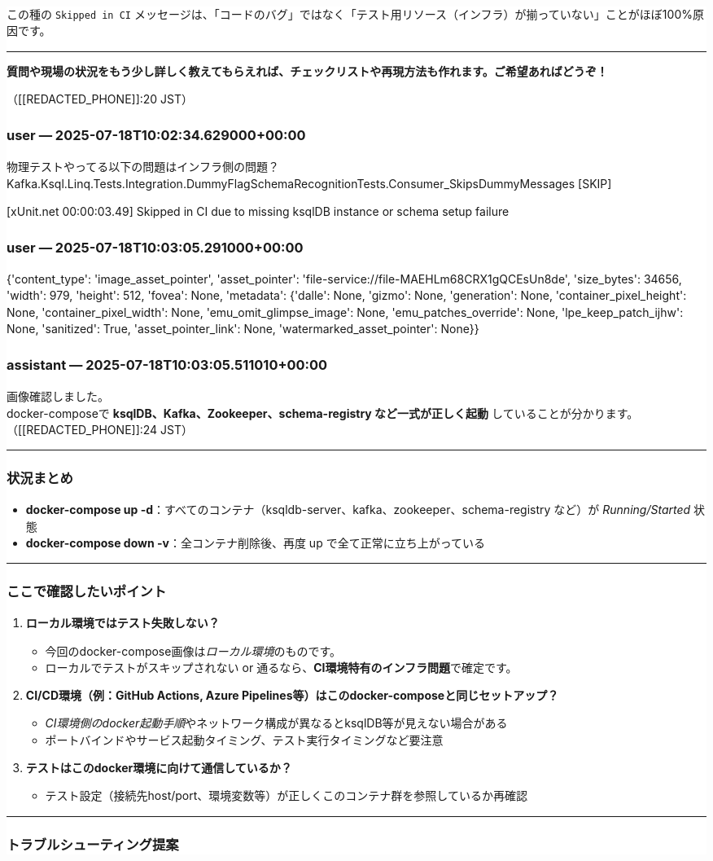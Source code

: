 この種の `Skipped in CI` メッセージは、「コードのバグ」ではなく「テスト用リソース（インフラ）が揃っていない」ことがほぼ100%原因です。

---

**質問や現場の状況をもう少し詳しく教えてもらえれば、チェックリストや再現方法も作れます。ご希望あればどうぞ！**

（[[REDACTED_PHONE]]:20 JST）

### user — 2025-07-18T10:02:34.629000+00:00

物理テストやってる以下の問題はインフラ側の問題？
Kafka.Ksql.Linq.Tests.Integration.DummyFlagSchemaRecognitionTests.Consumer_SkipsDummyMessages [SKIP]

[xUnit.net 00:00:03.49]       Skipped in CI due to missing ksqlDB instance or schema setup failure

### user — 2025-07-18T10:03:05.291000+00:00

{'content_type': 'image_asset_pointer', 'asset_pointer': 'file-service://file-MAEHLm68CRX1gQCEsUn8de', 'size_bytes': 34656, 'width': 979, 'height': 512, 'fovea': None, 'metadata': {'dalle': None, 'gizmo': None, 'generation': None, 'container_pixel_height': None, 'container_pixel_width': None, 'emu_omit_glimpse_image': None, 'emu_patches_override': None, 'lpe_keep_patch_ijhw': None, 'sanitized': True, 'asset_pointer_link': None, 'watermarked_asset_pointer': None}}

### assistant — 2025-07-18T10:03:05.511010+00:00

画像確認しました。  
docker-composeで **ksqlDB、Kafka、Zookeeper、schema-registry など一式が正しく起動** していることが分かります。  
（[[REDACTED_PHONE]]:24 JST）

---

### 状況まとめ

- **docker-compose up -d**：すべてのコンテナ（ksqldb-server、kafka、zookeeper、schema-registry など）が *Running/Started* 状態
- **docker-compose down -v**：全コンテナ削除後、再度 up で全て正常に立ち上がっている

---

### ここで確認したいポイント

1. **ローカル環境ではテスト失敗しない？**
    - 今回のdocker-compose画像は*ローカル環境*のものです。
    - ローカルでテストがスキップされない or 通るなら、**CI環境特有のインフラ問題**で確定です。

2. **CI/CD環境（例：GitHub Actions, Azure Pipelines等）はこのdocker-composeと同じセットアップ？**
    - *CI環境側のdocker起動手順*やネットワーク構成が異なるとksqlDB等が見えない場合がある
    - ポートバインドやサービス起動タイミング、テスト実行タイミングなど要注意

3. **テストはこのdocker環境に向けて通信しているか？**
    - テスト設定（接続先host/port、環境変数等）が正しくこのコンテナ群を参照しているか再確認

---

### トラブルシューティング提案
